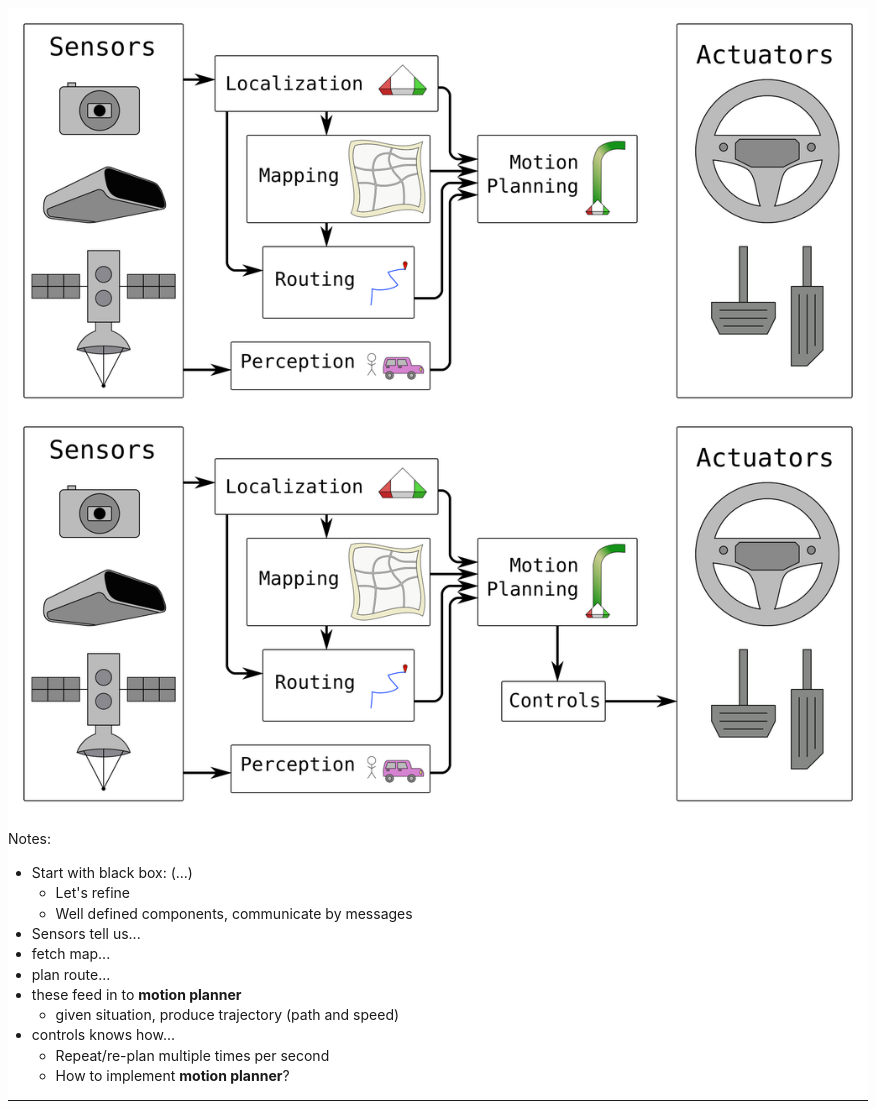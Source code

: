 <img src="./figures/autonomy/full_stack_3.svg" style="width: 100%;" class="fragment fade-in">
<img src="./figures/autonomy/full_stack_4.svg" style="width: 100%;" class="fragment fade-in">
</div>

Notes:

- Start with black box: (...)
  - Let's refine
  - Well defined components, communicate by messages
- Sensors tell us...
- fetch map...
- plan route...
- these feed in to **motion planner**
  - given situation, produce trajectory (path and speed)
- controls knows how...
  - Repeat/re-plan multiple times per second
  - How to implement **motion planner**?

---